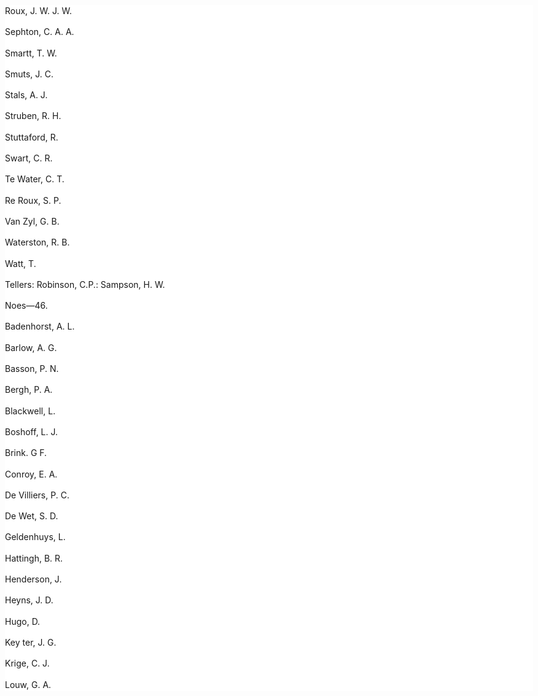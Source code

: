 <p>Roux, J. W. J. W.</p>

<p>Sephton, C. A. A.</p>

<p>Smartt, T. W.</p>

<p>Smuts, J. C.</p>

<p>Stals, A. J.</p>

<p>Struben, R. H.</p>

<p>Stuttaford, R.</p>

<p>Swart, C. R.</p>

<p>Te Water, C. T.</p>

<p>Re Roux, S. P.</p>

<p>Van Zyl, G. B.</p>

<p>Waterston, R. B.</p>

<p>Watt, T.</p>

<p>Tellers: Robinson, C.P.: Sampson, H. W.</p>

<p>Noes&#x2014;46.</p>

<p>Badenhorst, A. L.</p>

<p>Barlow, A. G.</p>

<p>Basson, P. N.</p>

<p>Bergh, P. A.</p>

<p>Blackwell, L.</p>

<p>Boshoff, L. J.</p>

<p>Brink. G F.</p>

<p>Conroy, E. A.</p>

<p>De Villiers, P. C.</p>

<p>De Wet, S. D.</p>

<p>Geldenhuys, L.</p>

<p>Hattingh, B. R.</p>

<p>Henderson, J.</p>

<p>Heyns, J. D.</p>

<p>Hugo, D.</p>

<p>Key ter, J. G.</p>

<p>Krige, C. J.</p>

<p>Louw, G. A.</p>
